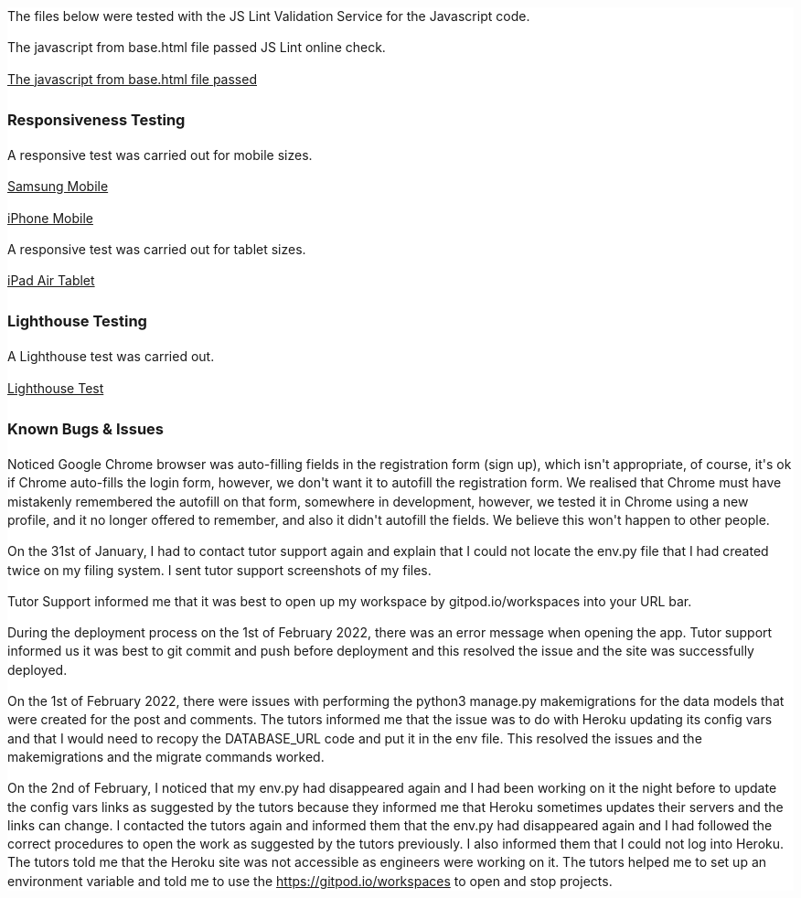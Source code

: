 The files below were tested with the JS Lint Validation Service for the Javascript code.

The javascript from base.html file passed JS Lint online check.

[The javascript from base.html file passed](static/images/jspass.png)

### Responsiveness Testing

A responsive test was carried out for mobile sizes.

[Samsung Mobile](static/images/sampass.png)

[iPhone Mobile](static/images/ipass.png)

A responsive test was carried out for tablet sizes.

[iPad Air Tablet](static/images/ipadairpass.png)


### Lighthouse Testing

A Lighthouse test was carried out.

[Lighthouse Test](static/images/lighthouse.png)


### Known Bugs & Issues

Noticed Google Chrome browser was auto-filling fields in the registration form (sign up), which isn't appropriate, of course, it's ok if Chrome auto-fills the login form, however, we don't want it to autofill the registration form. We realised that Chrome must have mistakenly remembered the autofill on that form, somewhere in development, however, we tested it in Chrome using a new profile, and it no longer offered to remember, and also it didn't autofill the fields. We believe this won't happen to other people.

On the 31st of January, I had to contact tutor support again and explain that I could not locate the env.py file that I had created twice on my filing system.  I sent tutor support screenshots of my files.

Tutor Support informed me that it was best to open up my workspace by gitpod.io/workspaces into your URL bar. 

During the deployment process on the 1st of February 2022, there was an error message when opening the app.  Tutor support informed us it was best to git commit and push before deployment and this resolved the issue and the site was successfully deployed.

On the 1st of February 2022, there were issues with performing the python3 manage.py makemigrations for the data models that were created for the post and comments. The tutors informed me that the issue was to do with Heroku updating its config vars and that I would need to recopy the DATABASE_URL code and put it in the env file.  This resolved the issues and the makemigrations and the migrate commands worked.

On the 2nd of February, I noticed that my env.py had disappeared again and I had been working on it the night before to update the config vars links as suggested by the tutors because they informed me that Heroku sometimes updates their servers and the links can change.  I contacted the tutors again and informed them that the env.py had disappeared again and I had followed the correct procedures to open the work as suggested by the tutors previously.  I also informed them that I could not log into Heroku.  The tutors told me that the Heroku site was not accessible as engineers were working on it. The tutors helped me to set up an environment variable and told me to use the https://gitpod.io/workspaces to open and stop projects.

